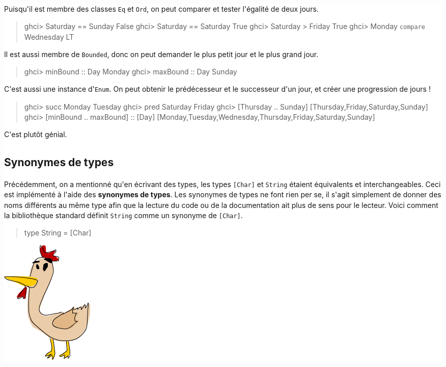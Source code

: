 Puisqu'il est membre des classes `Eq` et `Ord`, on peut comparer et tester
l'égalité de deux jours.

> ghci> Saturday == Sunday
> False
> ghci> Saturday == Saturday
> True
> ghci> Saturday > Friday
> True
> ghci> Monday `compare` Wednesday
> LT

Il est aussi membre de `Bounded`, donc on peut demander le plus petit jour et
le plus grand jour.

> ghci> minBound :: Day
> Monday
> ghci> maxBound :: Day
> Sunday

C'est aussi une instance d'`Enum`. On peut obtenir le prédécesseur et le
successeur d'un jour, et créer une progression de jours !

> ghci> succ Monday
> Tuesday
> ghci> pred Saturday
> Friday
> ghci> [Thursday .. Sunday]
> [Thursday,Friday,Saturday,Sunday]
> ghci> [minBound .. maxBound] :: [Day]
> [Monday,Tuesday,Wednesday,Thursday,Friday,Saturday,Sunday]

C'est plutôt génial.

<h2 id="synonymes-de-types">
Synonymes de types
</h2>

Précédemment, on a mentionné qu'en écrivant des types, les types `[Char]` et
`String` étaient équivalents et interchangeables. Ceci est implémenté à l'aide
des **synonymes de types**. Les synonymes de types ne font rien per se, il
s'agit simplement de donner des noms différents au même type afin que la
lecture du code ou de la documentation ait plus de sens pour le lecteur. Voici
comment la bibliothèque standard définit `String` comme un synonyme de
`[Char]`.

> type String = [Char]

<img src="img/chicken.png" alt="poulet" class="left"/>
